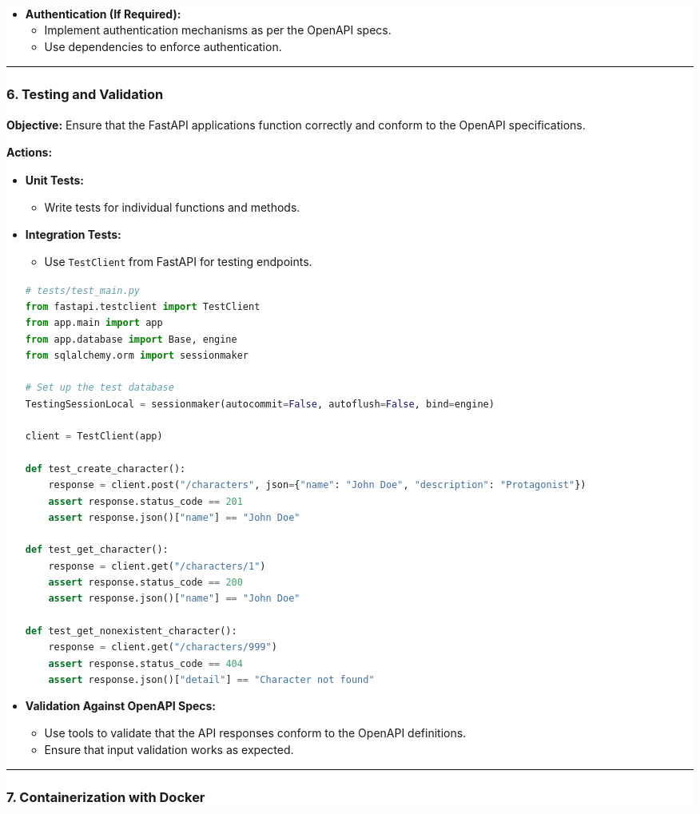 - **Authentication (If Required):**
  - Implement authentication mechanisms as per the OpenAPI specs.
  - Use dependencies to enforce authentication.

---

### 6. Testing and Validation

**Objective:** Ensure that the FastAPI applications function correctly and conform to the OpenAPI specifications.

**Actions:**

- **Unit Tests:**
  - Write tests for individual functions and methods.

- **Integration Tests:**
  - Use `TestClient` from FastAPI for testing endpoints.

  ```python
  # tests/test_main.py
  from fastapi.testclient import TestClient
  from app.main import app
  from app.database import Base, engine
  from sqlalchemy.orm import sessionmaker

  # Set up the test database
  TestingSessionLocal = sessionmaker(autocommit=False, autoflush=False, bind=engine)

  client = TestClient(app)

  def test_create_character():
      response = client.post("/characters", json={"name": "John Doe", "description": "Protagonist"})
      assert response.status_code == 201
      assert response.json()["name"] == "John Doe"

  def test_get_character():
      response = client.get("/characters/1")
      assert response.status_code == 200
      assert response.json()["name"] == "John Doe"

  def test_get_nonexistent_character():
      response = client.get("/characters/999")
      assert response.status_code == 404
      assert response.json()["detail"] == "Character not found"
  ```

- **Validation Against OpenAPI Specs:**
  - Use tools to validate that the API responses conform to the OpenAPI definitions.
  - Ensure that input validation works as expected.

---

### 7. Containerization with Docker
